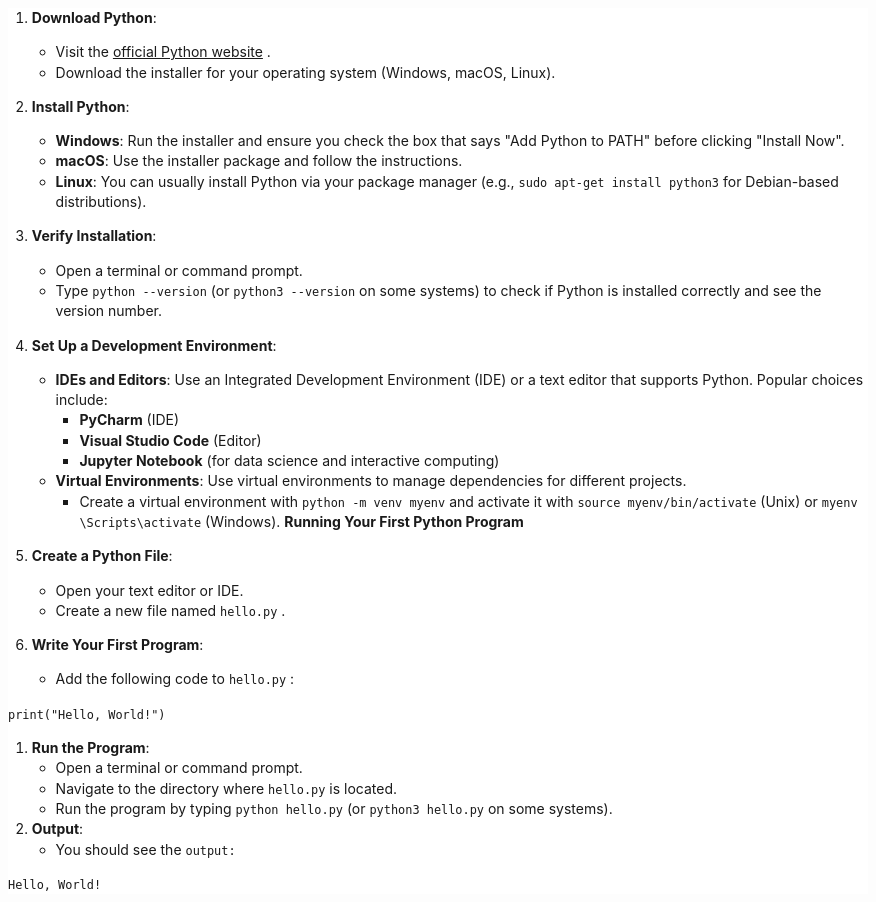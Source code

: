 1. **Download Python**:
    - Visit the [﻿official Python website](https://www.python.org/downloads/) .
    - Download the installer for your operating system (Windows, macOS, Linux).
2. **Install Python**:
    - **Windows**: Run the installer and ensure you check the box that says "Add Python to PATH" before clicking "Install Now".
    - **macOS**: Use the installer package and follow the instructions.
    - **Linux**: You can usually install Python via your package manager (e.g., `sudo apt-get install python3`  for Debian-based distributions).
3. **Verify Installation**:
    - Open a terminal or command prompt.
    - Type `python --version`  (or `python3 --version`  on some systems) to check if Python is installed correctly and see the version number.
4. **Set Up a Development Environment**:
    - **IDEs and Editors**: Use an Integrated Development Environment (IDE) or a text editor that supports Python. Popular choices include:
        - **PyCharm** (IDE)
        - **Visual Studio Code** (Editor)
        - **Jupyter Notebook** (for data science and interactive computing)
    - **Virtual Environments**: Use virtual environments to manage dependencies for different projects.
        - Create a virtual environment with `python -m venv myenv`  and activate it with `source myenv/bin/activate`  (Unix) or `myenv\Scripts\activate`  (Windows).
**Running Your First Python Program**

1. **Create a Python File**:
    - Open your text editor or IDE.
    - Create a new file named `hello.py` .
2. **Write Your First Program**:
    - Add the following code to `hello.py` :
```
print("Hello, World!") 
```
1. **Run the Program**:
    - Open a terminal or command prompt.
    - Navigate to the directory where `hello.py`  is located.
    - Run the program by typing `python hello.py`  (or `python3 hello.py`  on some systems).
2. **Output**:
    - You should see the `output: ` 
```
Hello, World!  
```
